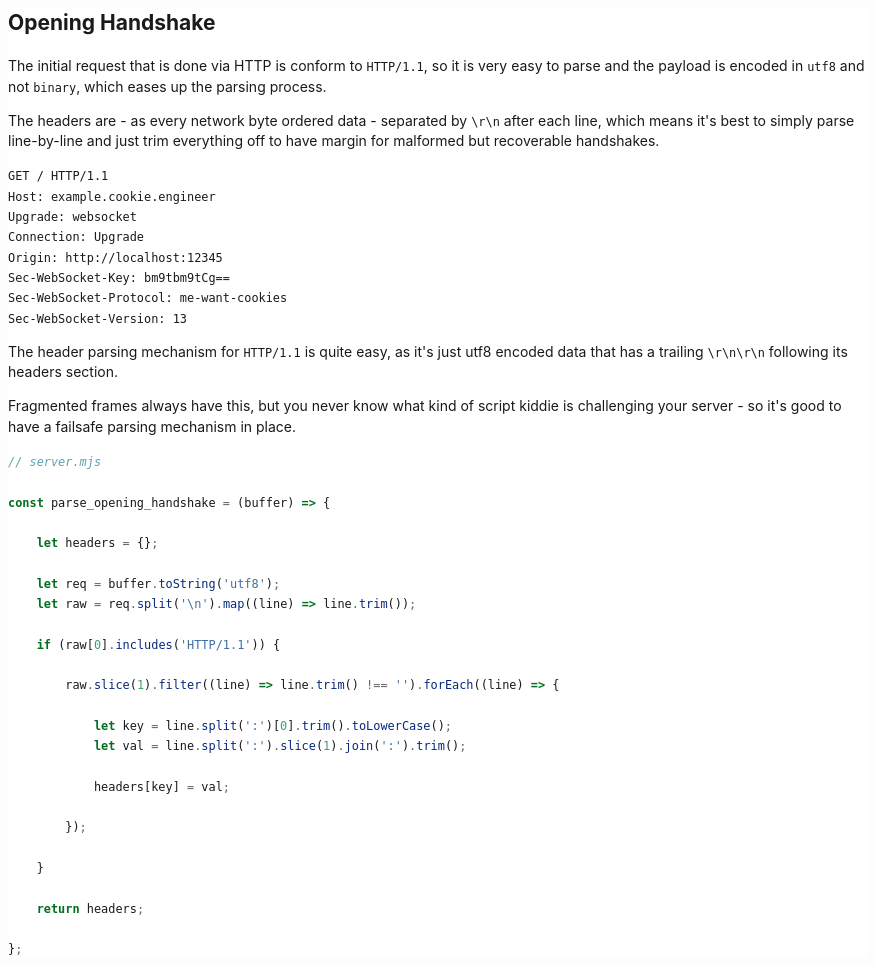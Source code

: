 
## Opening Handshake

The initial request that is done via HTTP is conform to `HTTP/1.1`,
so it is very easy to parse and the payload is encoded in `utf8`
and not `binary`, which eases up the parsing process.

The headers are - as every network byte ordered data - separated
by `\r\n` after each line, which means it's best to simply parse
line-by-line and just trim everything off to have margin for
malformed but recoverable handshakes.

```text
GET / HTTP/1.1
Host: example.cookie.engineer
Upgrade: websocket
Connection: Upgrade
Origin: http://localhost:12345
Sec-WebSocket-Key: bm9tbm9tCg==
Sec-WebSocket-Protocol: me-want-cookies
Sec-WebSocket-Version: 13
```

The header parsing mechanism for `HTTP/1.1` is quite easy,
as it's just utf8 encoded data that has a trailing `\r\n\r\n`
following its headers section.

Fragmented frames always have this, but you never know what
kind of script kiddie is challenging your server - so it's
good to have a failsafe parsing mechanism in place.

```javascript
// server.mjs

const parse_opening_handshake = (buffer) => {

	let headers = {};

	let req = buffer.toString('utf8');
	let raw = req.split('\n').map((line) => line.trim());

	if (raw[0].includes('HTTP/1.1')) {

		raw.slice(1).filter((line) => line.trim() !== '').forEach((line) => {

			let key = line.split(':')[0].trim().toLowerCase();
			let val = line.split(':').slice(1).join(':').trim();

			headers[key] = val;

		});

	}

	return headers;

};
```
